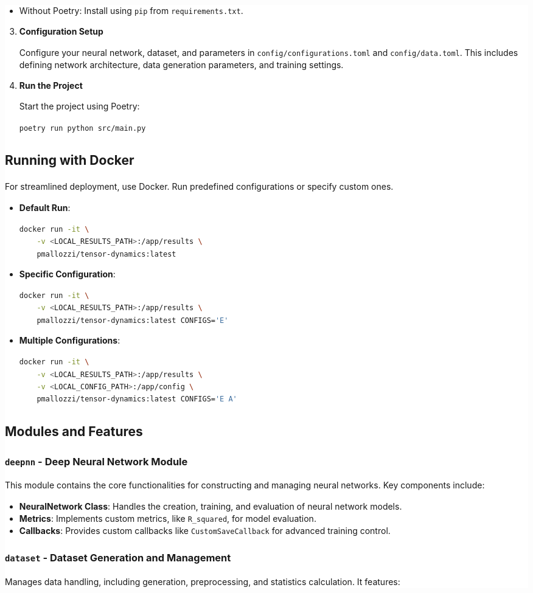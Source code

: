    - Without Poetry:
     Install using `pip` from `requirements.txt`.

3. **Configuration Setup**
   
   Configure your neural network, dataset, and parameters in `config/configurations.toml` and `config/data.toml`. This includes defining network architecture, data generation parameters, and training settings.

4. **Run the Project**

   Start the project using Poetry:
   ```bash
   poetry run python src/main.py
   ```

## Running with Docker

For streamlined deployment, use Docker. Run predefined configurations or specify custom ones.

- **Default Run**:
  ```bash
  docker run -it \
      -v <LOCAL_RESULTS_PATH>:/app/results \
      pmallozzi/tensor-dynamics:latest
  ```

- **Specific Configuration**:
  ```bash
  docker run -it \
      -v <LOCAL_RESULTS_PATH>:/app/results \
      pmallozzi/tensor-dynamics:latest CONFIGS='E'
  ```

- **Multiple Configurations**:
  ```bash
  docker run -it \
      -v <LOCAL_RESULTS_PATH>:/app/results \
      -v <LOCAL_CONFIG_PATH>:/app/config \
      pmallozzi/tensor-dynamics:latest CONFIGS='E A'
  ```


## Modules and Features

### `deepnn` - Deep Neural Network Module
This module contains the core functionalities for constructing and managing neural networks. Key components include:

- **NeuralNetwork Class**: Handles the creation, training, and evaluation of neural network models.
- **Metrics**: Implements custom metrics, like `R_squared`, for model evaluation.
- **Callbacks**: Provides custom callbacks like `CustomSaveCallback` for advanced training control.

### `dataset` - Dataset Generation and Management
Manages data handling, including generation, preprocessing, and statistics calculation. It features:
  